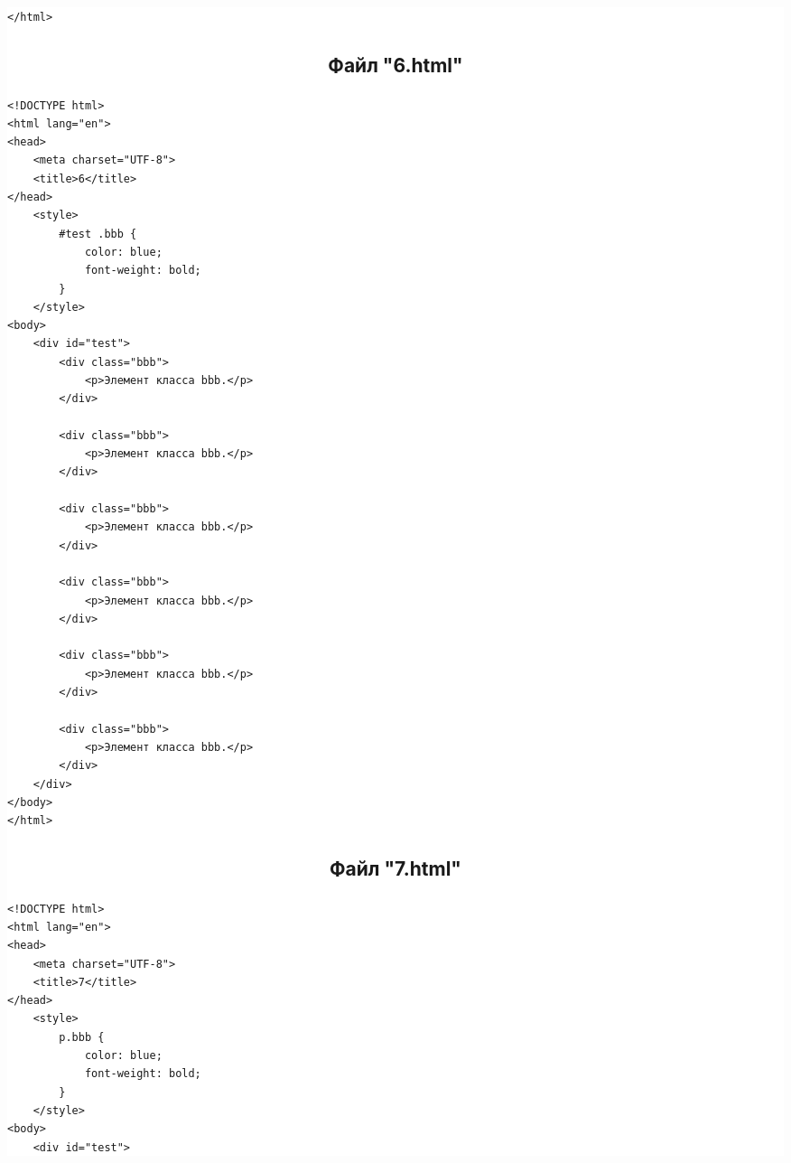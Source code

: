 ```
</html>
```

<h2 align = "center">Файл "6.html"</h2>

```
<!DOCTYPE html>
<html lang="en">
<head>
    <meta charset="UTF-8">
    <title>6</title>
</head>
    <style>
        #test .bbb {
            color: blue;
            font-weight: bold;
        }
    </style>
<body>
    <div id="test">
        <div class="bbb">
            <p>Элемент класса bbb.</p>
        </div>
        
        <div class="bbb">
            <p>Элемент класса bbb.</p>
        </div>

        <div class="bbb">
            <p>Элемент класса bbb.</p>
        </div>

        <div class="bbb">
            <p>Элемент класса bbb.</p>
        </div>

        <div class="bbb">
            <p>Элемент класса bbb.</p>
        </div>

        <div class="bbb">
            <p>Элемент класса bbb.</p>
        </div>
    </div>
</body>
</html>
```

<h2 align = "center">Файл "7.html"</h2>

```
<!DOCTYPE html>
<html lang="en">
<head>
    <meta charset="UTF-8">
    <title>7</title>
</head>
    <style>
        p.bbb {
            color: blue;
            font-weight: bold;
        }
    </style>
<body>
    <div id="test">
```